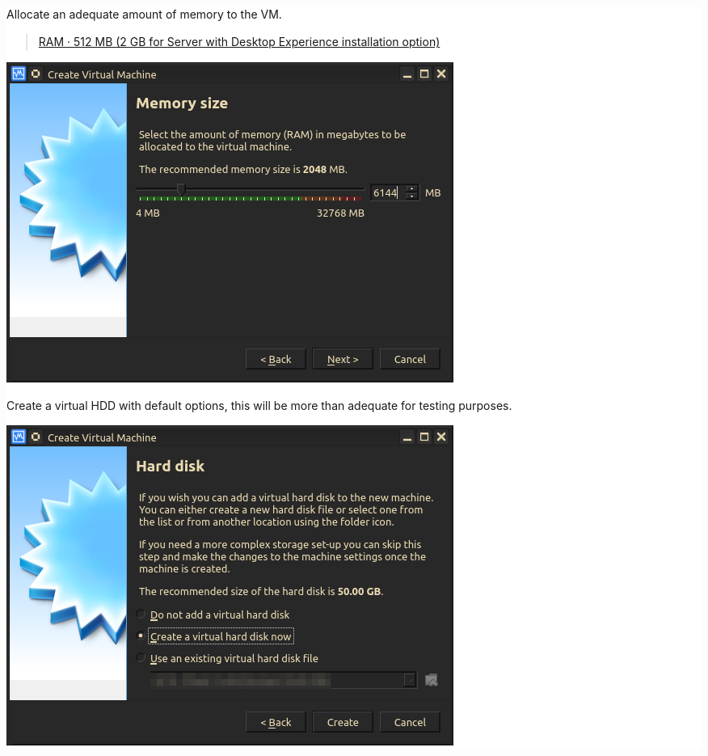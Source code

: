 Allocate an adequate amount of memory to the VM.
> [RAM · 512 MB (2 GB for Server with Desktop Experience installation option)](https://docs.microsoft.com/en-us/windows-server/get-started/hardware-requirements)

![virtualbox3.png](/virtualhomelab/virtualbox3.png)

Create a virtual HDD with default options, this will be more than adequate for testing purposes.

![virtualbox4.png](/virtualhomelab/virtualbox4.png)